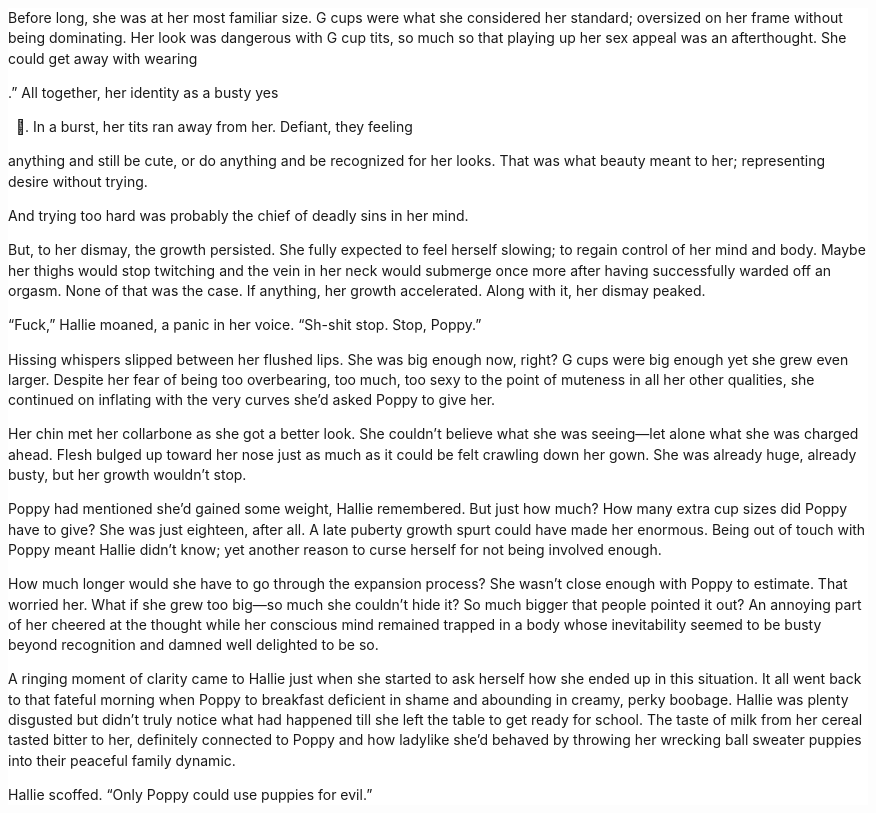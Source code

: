 Before long, she was at her most familiar size. G cups were what she considered her standard; 
oversized on her frame without being dominating. Her look was dangerous with G cup tits, so 
much so that playing up her sex appeal was an afterthought. She could get away with wearing 

.” All together, her identity as a busty 
yes
​

​
​
. In a burst, her tits ran away from her. Defiant, they 
feeling
​

anything and still be cute, or do anything and be recognized for her looks. That was what beauty 
meant to her; representing desire without trying.  
 
And trying too hard was probably the chief of deadly sins in her mind. 
 
But, to her dismay, the growth persisted. She fully expected to feel herself slowing; to regain 
control of her mind and body. Maybe her thighs would stop twitching and the vein in her neck 
would submerge once more after having successfully warded off an orgasm. None of that was 
the case. If anything, her growth accelerated. Along with it, her dismay peaked. 
 
“Fuck,” Hallie moaned, a panic in her voice. “Sh-shit stop. Stop, Poppy.” 
 
Hissing whispers slipped between her flushed lips. She was big enough now, right? G cups 
were big enough yet she grew even larger. Despite her fear of being too overbearing, too much, 
too sexy to the point of muteness in all her other qualities, she continued on inflating with the 
very curves she’d asked Poppy to give her.  
 
Her chin met her collarbone as she got a better look. She couldn’t believe what she was 
seeing―let alone what she was 
charged ahead. Flesh bulged up toward her nose just as much as it could be felt crawling down 
her gown. She was already huge, already busty, but her growth wouldn’t stop.  
 
Poppy had mentioned she’d gained some weight, Hallie remembered. But just how much? How 
many extra cup sizes did Poppy have to give? She was just eighteen, after all. A late puberty 
growth spurt could have made her enormous. Being out of touch with Poppy meant Hallie didn’t 
know; yet another reason to curse herself for not being involved enough.  
 
How much longer would she have to go through the expansion process? She wasn’t close 
enough with Poppy to estimate. That worried her. What if she grew too big―so much she 
couldn’t hide it? So much bigger that people pointed it out? An annoying part of her cheered at 
the thought while her conscious mind remained trapped in a body whose inevitability seemed to 
be busty beyond recognition and damned well delighted to be so. 
 
A ringing moment of clarity came to Hallie just when she started to ask herself how she ended 
up in this situation. It all went back to that fateful morning when Poppy to breakfast deficient in 
shame and abounding in creamy, perky boobage. Hallie was plenty disgusted but didn’t truly 
notice what had happened till she left the table to get ready for school. The taste of milk from 
her cereal tasted bitter to her, definitely connected to Poppy and how ladylike she’d behaved by 
throwing her wrecking ball sweater puppies into their peaceful family dynamic. 
 
Hallie scoffed. “Only Poppy could use puppies for evil.” 
 

